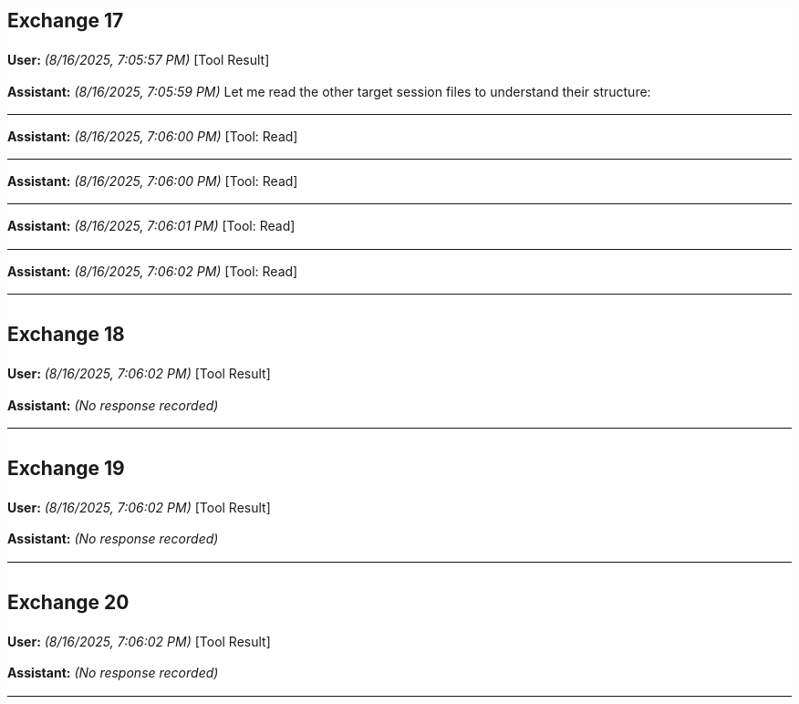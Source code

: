
## Exchange 17

**User:** *(8/16/2025, 7:05:57 PM)*
[Tool Result]

**Assistant:** *(8/16/2025, 7:05:59 PM)*
Let me read the other target session files to understand their structure:

---

**Assistant:** *(8/16/2025, 7:06:00 PM)*
[Tool: Read]

---

**Assistant:** *(8/16/2025, 7:06:00 PM)*
[Tool: Read]

---

**Assistant:** *(8/16/2025, 7:06:01 PM)*
[Tool: Read]

---

**Assistant:** *(8/16/2025, 7:06:02 PM)*
[Tool: Read]

---

## Exchange 18

**User:** *(8/16/2025, 7:06:02 PM)*
[Tool Result]

**Assistant:** *(No response recorded)*

---

## Exchange 19

**User:** *(8/16/2025, 7:06:02 PM)*
[Tool Result]

**Assistant:** *(No response recorded)*

---

## Exchange 20

**User:** *(8/16/2025, 7:06:02 PM)*
[Tool Result]

**Assistant:** *(No response recorded)*

---